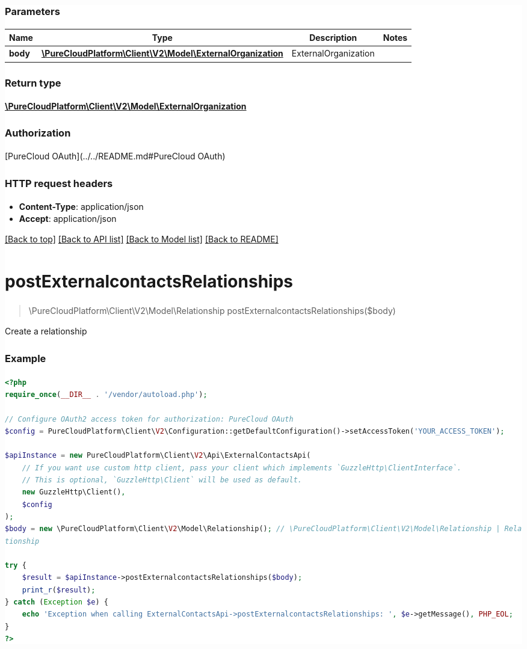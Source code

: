 ### Parameters

Name | Type | Description  | Notes
------------- | ------------- | ------------- | -------------
 **body** | [**\PureCloudPlatform\Client\V2\Model\ExternalOrganization**](../Model/ExternalOrganization.md)| ExternalOrganization |

### Return type

[**\PureCloudPlatform\Client\V2\Model\ExternalOrganization**](../Model/ExternalOrganization.md)

### Authorization

[PureCloud OAuth](../../README.md#PureCloud OAuth)

### HTTP request headers

 - **Content-Type**: application/json
 - **Accept**: application/json

[[Back to top]](#) [[Back to API list]](../../README.md#documentation-for-api-endpoints) [[Back to Model list]](../../README.md#documentation-for-models) [[Back to README]](../../README.md)

# **postExternalcontactsRelationships**
> \PureCloudPlatform\Client\V2\Model\Relationship postExternalcontactsRelationships($body)

Create a relationship



### Example
```php
<?php
require_once(__DIR__ . '/vendor/autoload.php');

// Configure OAuth2 access token for authorization: PureCloud OAuth
$config = PureCloudPlatform\Client\V2\Configuration::getDefaultConfiguration()->setAccessToken('YOUR_ACCESS_TOKEN');

$apiInstance = new PureCloudPlatform\Client\V2\Api\ExternalContactsApi(
    // If you want use custom http client, pass your client which implements `GuzzleHttp\ClientInterface`.
    // This is optional, `GuzzleHttp\Client` will be used as default.
    new GuzzleHttp\Client(),
    $config
);
$body = new \PureCloudPlatform\Client\V2\Model\Relationship(); // \PureCloudPlatform\Client\V2\Model\Relationship | Relationship

try {
    $result = $apiInstance->postExternalcontactsRelationships($body);
    print_r($result);
} catch (Exception $e) {
    echo 'Exception when calling ExternalContactsApi->postExternalcontactsRelationships: ', $e->getMessage(), PHP_EOL;
}
?>
```
